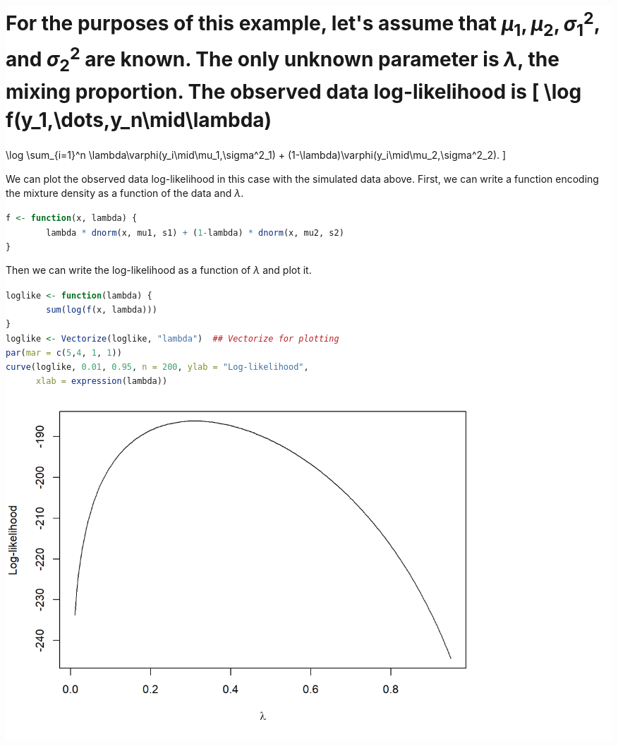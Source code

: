 


For the purposes of this example, let's assume that $\mu_1,\mu_2,\sigma_1^2$, and $\sigma_2^2$ are known. The only unknown parameter is $\lambda$, the mixing proportion. The observed data log-likelihood is
\[
\log f(y_1,\dots,y_n\mid\lambda)
=
\log \sum_{i=1}^n \lambda\varphi(y_i\mid\mu_1,\sigma^2_1) + (1-\lambda)\varphi(y_i\mid\mu_2,\sigma^2_2).
\]

We can plot the observed data log-likelihood in this case with the simulated data above. First, we can write a function encoding the mixture density as a function of the data and $\lambda$.


```r
f <- function(x, lambda) {
        lambda * dnorm(x, mu1, s1) + (1-lambda) * dnorm(x, mu2, s2)
}
```

Then we can write the log-likelihood as a function of $\lambda$ and plot it.


```r
loglike <- function(lambda) {
        sum(log(f(x, lambda)))
}
loglike <- Vectorize(loglike, "lambda")  ## Vectorize for plotting
par(mar = c(5,4, 1, 1))
curve(loglike, 0.01, 0.95, n = 200, ylab = "Log-likelihood", 
      xlab = expression(lambda))
```

<img src="emalgorithm_files/figure-html/unnamed-chunk-4-1.png" width="672" />
